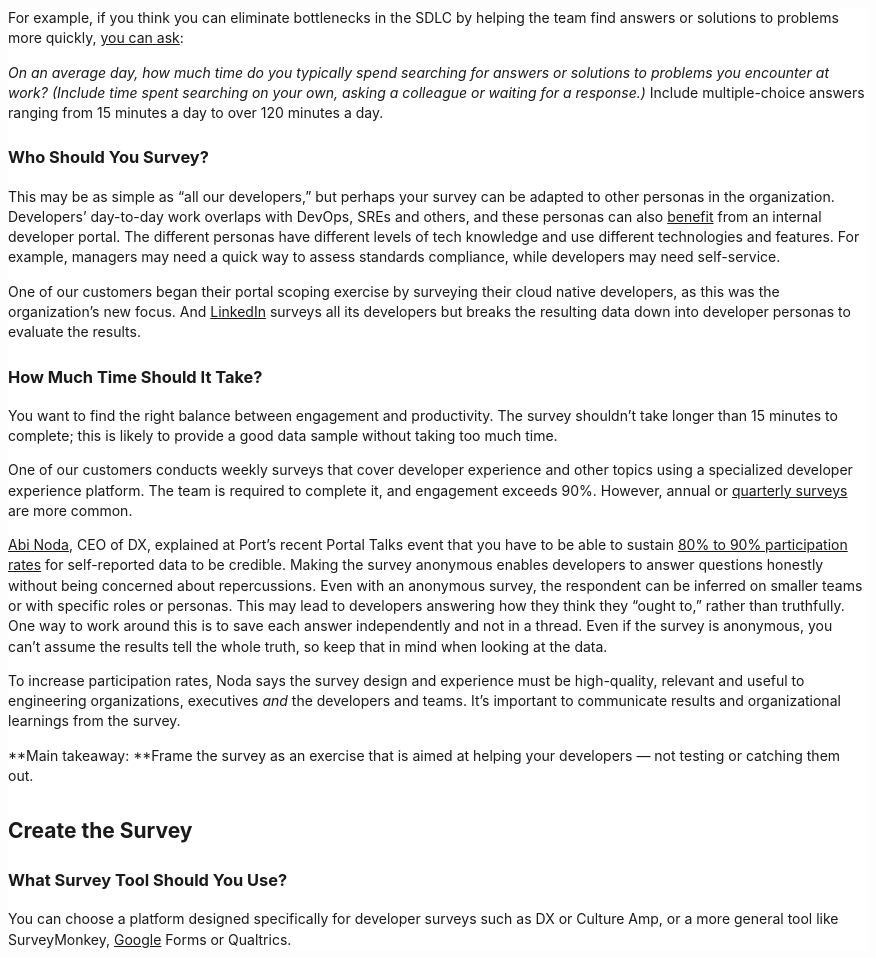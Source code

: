 For example, if you think you can eliminate bottlenecks in the SDLC by helping the team find answers or solutions to problems more quickly, [you can ask](https://survey.stackoverflow.co/2023/#professional-developers-developer-experience):

*On an average day, how much time do you typically spend searching for answers or solutions to problems you encounter at work? (Include time spent searching on your own, asking a colleague or waiting for a response.)*
Include multiple-choice answers ranging from 15 minutes a day to over 120 minutes a day.

### Who Should You Survey?
This may be as simple as “all our developers,” but perhaps your survey can be adapted to other personas in the organization. Developers’ day-to-day work overlaps with DevOps, SREs and others, and these personas can also [benefit](https://www.getport.io/blog/how-can-different-user-personas-get-the-best-out-of-an-internal-developer-portal) from an internal developer portal. The different personas have different levels of tech knowledge and use different technologies and features. For example, managers may need a quick way to assess standards compliance, while developers may need self-service.

One of our customers began their portal scoping exercise by surveying their cloud native developers, as this was the organization’s new focus. And [LinkedIn](https://getdx.com/blog/analyzing-developer-survey-data-linkedin/) surveys all its developers but breaks the resulting data down into developer personas to evaluate the results.

### How Much Time Should It Take?
You want to find the right balance between engagement and productivity. The survey shouldn’t take longer than 15 minutes to complete; this is likely to provide a good data sample without taking too much time.

One of our customers conducts weekly surveys that cover developer experience and other topics using a specialized developer experience platform. The team is required to complete it, and engagement exceeds 90%. However, annual or [quarterly surveys](https://thenewstack.io/developer-productivity-metrics-drive-continuous-improvement/) are more common.

[Abi Noda](https://www.linkedin.com/in/abinoda/), CEO of DX, explained at Port’s recent Portal Talks event that you have to be able to sustain [80% to 90% participation rates](https://www.youtube.com/watch?v=vYyB75vlH_E&t=23s) for self-reported data to be credible.
Making the survey anonymous enables developers to answer questions honestly without being concerned about repercussions. Even with an anonymous survey, the respondent can be inferred on smaller teams or with specific roles or personas. This may lead to developers answering how they think they “ought to,” rather than truthfully. One way to work around this is to save each answer independently and not in a thread. Even if the survey is anonymous, you can’t assume the results tell the whole truth, so keep that in mind when looking at the data.

To increase participation rates, Noda says the survey design and experience must be high-quality, relevant and useful to engineering organizations, executives *and* the developers and teams. It’s important to communicate results and organizational learnings from the survey.

**Main takeaway: **Frame the survey as an exercise that is aimed at helping your developers — not testing or catching them out.
## Create the Survey
### What Survey Tool Should You Use?
You can choose a platform designed specifically for developer surveys such as DX or Culture Amp, or a more general tool like SurveyMonkey, [Google](https://cloud.google.com/?utm_content=inline+mention) Forms or Qualtrics.
